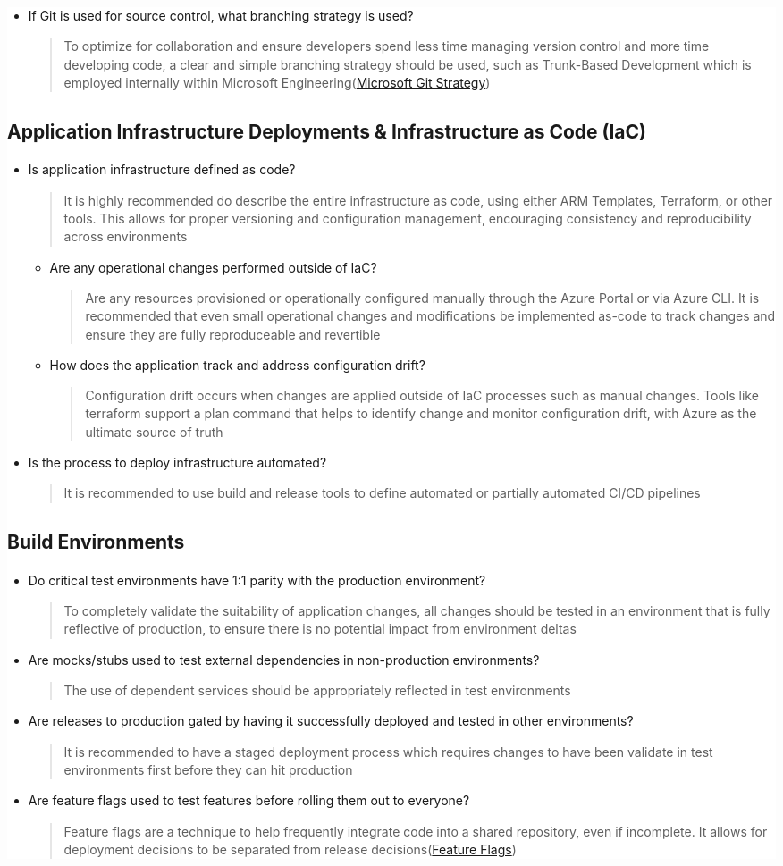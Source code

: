   - If Git is used for source control, what branching strategy is used?
    > To optimize for collaboration and ensure developers spend less time managing version control and more time developing code, a clear and simple branching strategy should be used, such as Trunk-Based Development which is employed internally within Microsoft Engineering([Microsoft Git Strategy](https://docs.microsoft.com/en-us/azure/devops/learn/devops-at-microsoft/use-git-microsoft))
            
        
    
## Application Infrastructure Deployments &amp; Infrastructure as Code (IaC)
        
* Is application infrastructure defined as code?
  > It is highly recommended do describe the entire infrastructure as code, using either ARM Templates, Terraform, or other tools. This allows for proper versioning and configuration management, encouraging consistency and reproducibility across environments
            
  - Are any operational changes performed outside of IaC?
    > Are any resources provisioned or operationally configured manually through the Azure Portal or via Azure CLI. It is recommended that even small operational changes and modifications be implemented as-code to track changes and ensure they are fully reproduceable and revertible
            
  - How does the application track and address configuration drift?
    > Configuration drift occurs when changes are applied outside of IaC processes such as manual changes. Tools like terraform support a plan command that helps to identify change and monitor configuration drift, with Azure as the ultimate source of truth
            
        
* Is the process to deploy infrastructure automated?
  > It is recommended to use build and release tools to define automated or partially automated CI/CD pipelines
            
        
    
## Build Environments
        
* Do critical test environments have 1:1 parity with the production environment?
  > To completely validate the suitability of application changes, all changes should be tested in an environment that is fully reflective of production, to ensure there is no potential impact from environment deltas
            
        
* Are mocks/stubs used to test external dependencies in non-production environments?
  > The use of dependent services should be appropriately reflected in test environments
            
        
* Are releases to production gated by having it successfully deployed and tested in other environments?
  > It is recommended to have a staged deployment process which requires changes to have been validate in test environments first before they can hit production
            
        
* Are feature flags used to test features before rolling them out to everyone?
  > Feature flags are a technique to help frequently integrate code into a shared repository, even if incomplete. It allows for deployment decisions to be separated from release decisions([Feature Flags](https://docs.microsoft.com/en-us/azure/architecture/framework/devops/development#feature-flags))
            
        
    